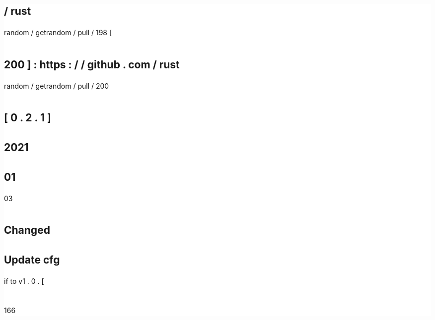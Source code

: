 /
rust
-
random
/
getrandom
/
pull
/
198
[
#
200
]
:
https
:
/
/
github
.
com
/
rust
-
random
/
getrandom
/
pull
/
200
#
#
[
0
.
2
.
1
]
-
2021
-
01
-
03
#
#
#
Changed
-
Update
cfg
-
if
to
v1
.
0
.
[
#
166